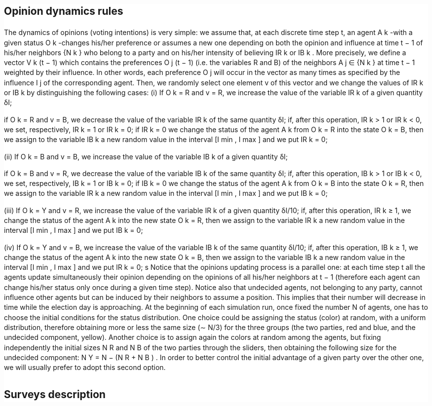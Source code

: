 
## Opinion dynamics rules

The dynamics of opinions (voting intentions) is very simple: we assume that, at each discrete time step t, an agent A k -with a given status O k -changes his/her preference or assumes a new one depending on both the opinion and influence at time t − 1 of his/her neighbors {N k } who belong to a party and on his/her intensity of believing IR k or IB k . More precisely, we define a vector V k (t − 1) which contains the preferences O j (t − 1) (i.e. the variables R and B) of the neighbors A j ∈ {N k } at time t − 1 weighted by their influence. In other words, each preference O j will occur in the vector as many times as specified by the influence I j of the corresponding agent. Then, we randomly select one element v of this vector and we change the values of IR k or IB k by distinguishing the following cases:
(i) If O k = R and v = R,
we increase the value of the variable IR k of a given quantity δI;

if O k = R and v = B, we decrease the value of the variable IR k of the same quantity δI; if, after this operation, IR k > 1 or IR k < 0, we set, respectively, IR k = 1 or IR k = 0; if IR k = 0 we change the status of the agent A k from O k = R into the state O k = B, then we assign to the variable IB k a new random value in the interval [I min , I max ] and we put IR k = 0;

(ii) If O k = B and v = B, we increase the value of the variable IB k of a given quantity δI;

if O k = B and v = R, we decrease the value of the variable IB k of the same quantity δI; if, after this operation, IB k > 1 or IB k < 0, we set, respectively, IB k = 1 or IB k = 0; if IB k = 0 we change the status of the agent A k from O k = B into the state O k = R, then we assign to the variable IR k a new random value in the interval [I min , I max ] and we put IB k = 0;

(iii) If O k = Y and v = R, we increase the value of the variable IR k of a given quantity δI/10; if, after this operation, IR k ≥ 1, we change the status of the agent A k into the new state O k = R, then we assign to the variable IR k a new random value in the interval [I min , I max ] and we put IB k = 0;

(iv) If O k = Y and v = B, we increase the value of the variable IB k of the same quantity δI/10; if, after this operation, IB k ≥ 1, we change the status of the agent A k into the new state O k = B, then we assign to the variable IB k a new random value in the interval [I min , I max ] and we put IR k = 0; s Notice that the opinions updating process is a parallel one: at each time step t all the agents update simultaneously their opinion depending on the opinions of all his/her neighbors at t − 1 (therefore each agent can change his/her status only once during a given time step). Notice also that undecided agents, not belonging to any party, cannot influence other agents but can be induced by their neighbors to assume a position. This implies that their number will decrease in time while the election day is approaching. At the beginning of each simulation run, once fixed the number N of agents, one has to choose the initial conditions for the status distribution. One choice could be assigning the status (color) at random, with a uniform distribution, therefore obtaining more or less the same size (∼ N/3) for the three groups (the two parties, red and blue, and the undecided component, yellow). Another choice is to assign again the colors at random among the agents, but fixing independently the initial sizes N R and N B of the two parties through the sliders, then obtaining the following size for the undecided component:
N Y = N − (N R + N B )
. In order to better control the initial advantage of a given party over the other one, we will usually prefer to adopt this second option.


## Surveys description
